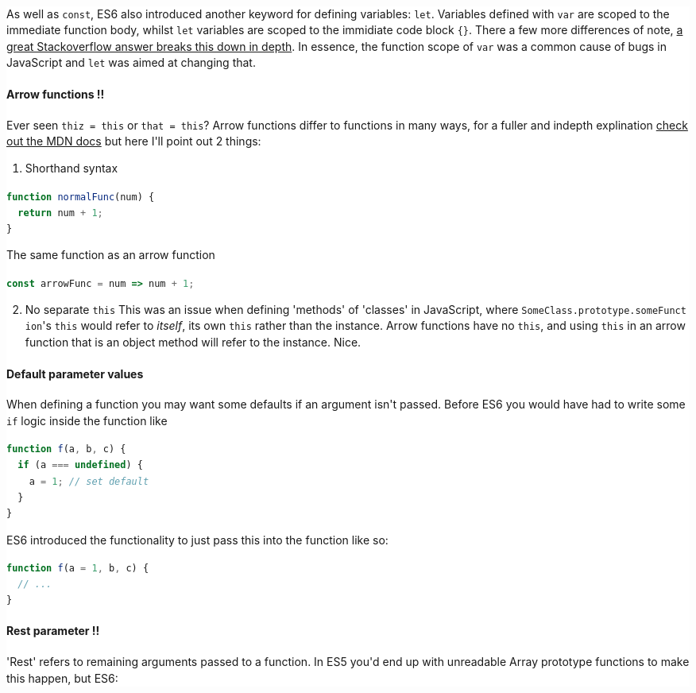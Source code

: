 As well as `const`, ES6 also introduced another keyword for defining variables: `let`.
Variables defined with `var` are scoped to the immediate function body, whilst `let` variables are scoped to the immidiate code block `{}`. There a few more differences of note, [a great Stackoverflow answer breaks this down in depth](https://stackoverflow.com/questions/762011/whats-the-difference-between-using-let-and-var). In essence, the function scope of `var` was a common cause of bugs in JavaScript and `let` was aimed at changing that.

#### Arrow functions !!

Ever seen `thiz = this` or `that = this`?
Arrow functions differ to functions in many ways, for a fuller and indepth explination [check out the MDN docs](https://developer.mozilla.org/en-US/docs/Web/JavaScript/Reference/Functions/Arrow_functions) but here I'll point out 2 things:

1. Shorthand syntax

```javascript
function normalFunc(num) {
  return num + 1;
}
```

The same function as an arrow function

```javascript
const arrowFunc = num => num + 1;
```

2. No separate `this`
   This was an issue when defining 'methods' of 'classes' in JavaScript, where `SomeClass.prototype.someFunction`'s `this` would refer to _itself_, its own `this` rather than the instance. Arrow functions have no `this`, and using `this` in an arrow function that is an object method will refer to the instance. Nice.

#### Default parameter values

When defining a function you may want some defaults if an argument isn't passed.
Before ES6 you would have had to write some `if` logic inside the function like

```javascript
function f(a, b, c) {
  if (a === undefined) {
    a = 1; // set default
  }
}
```

ES6 introduced the functionality to just pass this into the function like so:

```javascript
function f(a = 1, b, c) {
  // ...
}
```

#### Rest parameter !!

'Rest' refers to remaining arguments passed to a function. In ES5 you'd end up with unreadable Array prototype functions to make this happen, but ES6:
